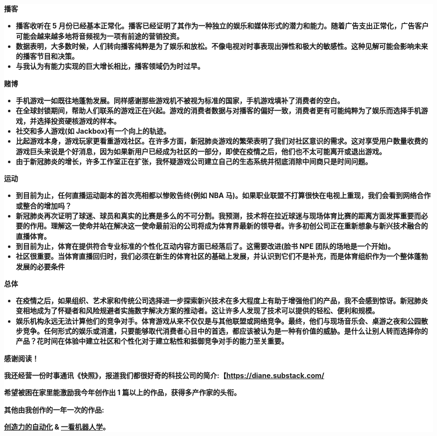 **播客**

*   **播客收听在 5 月份已经基本正常化。播客已经证明了其作为一种独立的娱乐和媒体形式的潜力和能力。随着广告支出正常化，广告客户可能会越来越多地将音频视为一项有前途的营销投资。**
*   **数据表明，大多数时候，人们转向播客纯粹是为了娱乐和放松。不像电视对时事表现出弹性和极大的敏感性。这种见解可能会影响未来的播客节目和决策。**
*   **与我认为有能力实现的巨大增长相比，播客领域仍为时过早。**

**赌博**

*   **手机游戏一如既往地蓬勃发展。同样感谢那些游戏机不被视为标准的国家，手机游戏填补了消费者的空白。**
*   **在全球封锁期间，帮助人们联系的游戏正在兴起。游戏的消费者数据与对播客的偏好一致，消费者更有可能纯粹为了娱乐而选择手机游戏，并选择投资硬核游戏的样本。**
*   **社交和多人游戏(如 Jackbox)有一个向上的轨迹。**
*   **比起游戏本身，游戏玩家更看重游戏社区。在许多方面，新冠肺炎游戏的繁荣表明了我们对社区意识的需求。这对享受用户数量收费的游戏巨头来说是个好消息，因为如果新用户已经成为社区的一部分，即使在疫情之后，他们也不太可能离开或退出游戏。**
*   **由于新冠肺炎的增长，许多工作室正在扩张，我怀疑游戏公司建立自己的生态系统并彻底消除中间商只是时间问题。**

**运动**

*   **到目前为止，任何直播运动副本的首次亮相都以惨败告终(例如 NBA 马)。如果职业联盟不打算很快在电视上重现，我们会看到网络合作或整合的增加吗？**
*   **新冠肺炎再次证明了球迷、球员和真实的比赛是多么的不可分割。我预测，技术将在拉近球迷与现场体育比赛的距离方面发挥重要而必要的作用。理解这一使命并站在解决这一使命最前沿的公司将成为体育界最新的领导者。许多初创公司正在重新想象与新兴技术融合的直播体育。**
*   **到目前为止，体育在提供符合专业标准的个性化互动内容方面已经落后了。这需要改进(脸书 NPE 团队的场地是一个开始)。**
*   **社区很重要。当体育直播回归时，我们必须在新生的体育社区的基础上发展，并认识到它们不是补充，而是体育组织作为一个整体蓬勃发展的必要条件**

****总体****

*   **在疫情之后，如果组织、艺术家和传统公司选择进一步探索新兴技术在多大程度上有助于增强他们的产品，我不会感到惊讶。新冠肺炎变相地成为了怀疑者和风险规避者实施数字解决方案的推动者。这让许多人发现了技术可以提供的轻松、便利和规模。**
*   **娱乐机构永远无法计算他们的竞争对手。体育游戏从来不仅仅是与其他联盟或网络竞争。最终，他们与现场音乐会、桌游之夜和公园散步竞争。任何形式的娱乐或消遣，只要能够取代消费者心目中的首选，都应该被认为是一种有价值的威胁。是什么让别人转而选择你的产品？花时间在体验中建立社区和个性化对于建立粘性和抵御竞争对手的能力至关重要。**

**感谢阅读！**

**我还经营一份时事通讯《快照》，报道我们都很好奇的科技公司的简介:【https://diane.substack.com/**

**希望被困在家里能激励我今年创作出 1 篇以上的作品，获得多产作家的头衔。**

**其他由我创作的一年一次的作品:**

**[创造力的自动化](https://medium.com/@diane.huang_2500/the-automation-of-creativity-c91c2fe4d1f1) & [一看机器人学](/a-look-at-robotics-b58271013509)。**